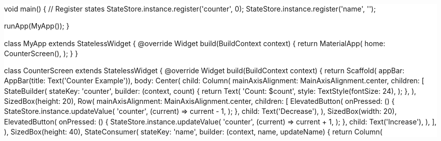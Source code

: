 void main() {
  // Register states
  StateStore.instance.register<int>('counter', 0);
  StateStore.instance.register<String>('name', '');
  
  runApp(MyApp());
}

class MyApp extends StatelessWidget {
  @override
  Widget build(BuildContext context) {
    return MaterialApp(
      home: CounterScreen(),
    );
  }
}

class CounterScreen extends StatelessWidget {
  @override
  Widget build(BuildContext context) {
    return Scaffold(
      appBar: AppBar(title: Text('Counter Example')),
      body: Center(
        child: Column(
          mainAxisAlignment: MainAxisAlignment.center,
          children: [
            StateBuilder<int>(
              stateKey: 'counter',
              builder: (context, count) {
                return Text(
                  'Count: $count',
                  style: TextStyle(fontSize: 24),
                );
              },
            ),
            SizedBox(height: 20),
            Row(
              mainAxisAlignment: MainAxisAlignment.center,
              children: [
                ElevatedButton(
                  onPressed: () {
                    StateStore.instance.updateValue<int>(
                      'counter',
                      (current) => current - 1,
                    );
                  },
                  child: Text('Decrease'),
                ),
                SizedBox(width: 20),
                ElevatedButton(
                  onPressed: () {
                    StateStore.instance.updateValue<int>(
                      'counter',
                      (current) => current + 1,
                    );
                  },
                  child: Text('Increase'),
                ),
              ],
            ),
            SizedBox(height: 40),
            StateConsumer<String>(
              stateKey: 'name',
              builder: (context, name, updateName) {
                return Column(